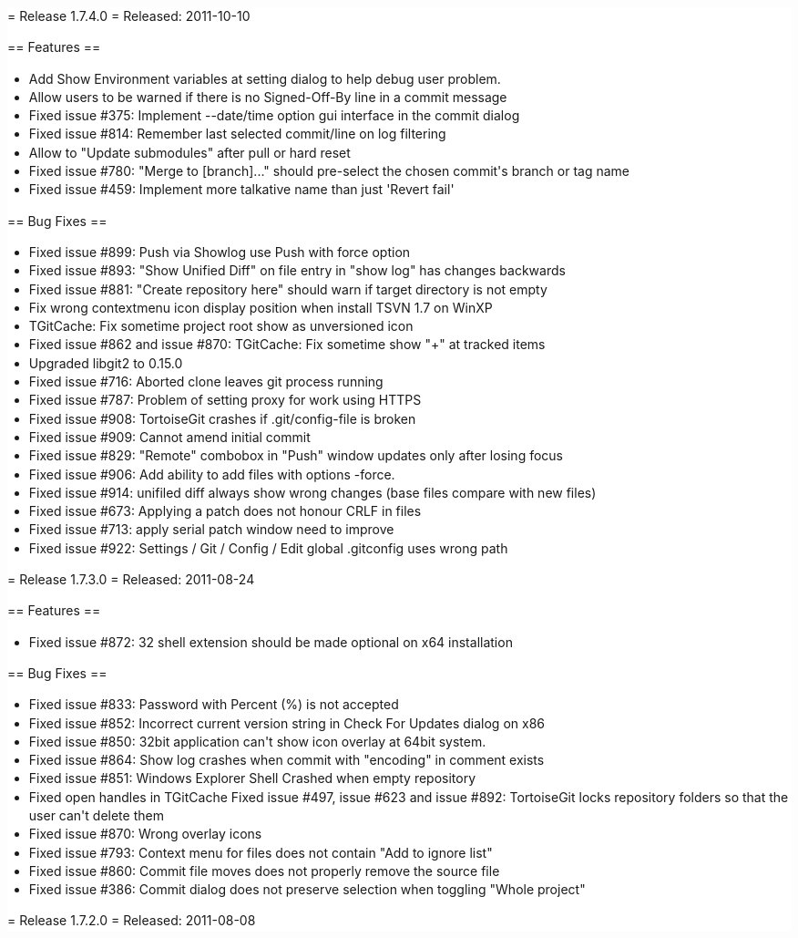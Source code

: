 = Release 1.7.4.0 =
Released: 2011-10-10

== Features ==
 * Add Show Environment variables at setting dialog to help debug user problem.
 * Allow users to be warned if there is no Signed-Off-By line in a commit message
 * Fixed issue #375: Implement --date/time option gui interface in the commit dialog
 * Fixed issue #814: Remember last selected commit/line on log filtering
 * Allow to "Update submodules" after pull or hard reset
 * Fixed issue #780: "Merge to [branch]..." should pre-select the chosen commit's branch or tag name
 * Fixed issue #459: Implement more talkative name than just 'Revert fail'

== Bug Fixes ==
 * Fixed issue #899: Push via Showlog  use Push with force option
 * Fixed issue #893: "Show Unified Diff" on file entry in "show log" has changes backwards
 * Fixed issue #881: "Create repository here" should warn if target directory is not empty
 * Fix wrong contextmenu icon display position when install TSVN 1.7 on WinXP
 * TGitCache: Fix sometime project root show as unversioned icon
 * Fixed issue #862 and issue #870: TGitCache: Fix sometime show "+" at tracked items
 * Upgraded libgit2 to 0.15.0
 * Fixed issue #716: Aborted clone leaves git process running
 * Fixed issue #787: Problem of setting proxy for work using HTTPS
 * Fixed issue #908: TortoiseGit crashes if .git/config-file is broken
 * Fixed issue #909: Cannot amend initial commit
 * Fixed issue #829: "Remote" combobox in "Push" window updates only after losing focus
 * Fixed issue #906: Add ability to add files with options -force.
 * Fixed issue #914: unifiled diff always show wrong changes (base files compare with new files)
 * Fixed issue #673: Applying a patch does not honour CRLF in files
 * Fixed issue #713: apply serial patch window need to improve
 * Fixed issue #922: Settings / Git / Config / Edit global .gitconfig uses wrong path

= Release 1.7.3.0 =
Released: 2011-08-24

== Features ==
 * Fixed issue #872: 32 shell extension should be made optional on x64 installation

== Bug Fixes ==
 * Fixed issue #833: Password with Percent (%) is not accepted
 * Fixed issue #852: Incorrect current version string in Check For Updates dialog on x86
 * Fixed issue #850: 32bit application can't show icon overlay at 64bit system.
 * Fixed issue #864: Show log crashes when commit with "encoding" in comment exists
 * Fixed issue #851: Windows Explorer Shell Crashed when empty repository
 * Fixed open handles in TGitCache
   Fixed issue #497, issue #623 and issue #892: TortoiseGit locks repository folders so that the user can't delete them
 * Fixed issue #870: Wrong overlay icons
 * Fixed issue #793: Context menu for files does not contain "Add to ignore list"
 * Fixed issue #860: Commit file moves does not properly remove the source file
 * Fixed issue #386: Commit dialog does not preserve selection when toggling "Whole project"

= Release 1.7.2.0 =
Released: 2011-08-08
